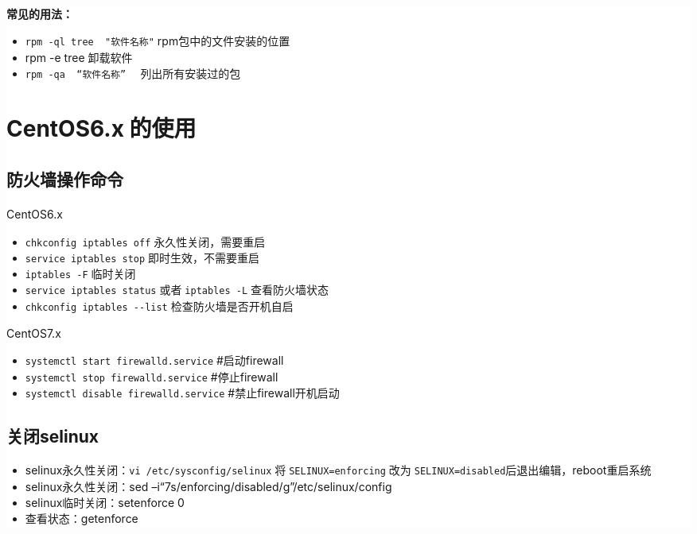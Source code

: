 **常见的用法：**

- `rpm -ql tree  "软件名称"`	rpm包中的文件安装的位置
- rpm -e tree   卸载软件
- `rpm -qa  “软件名称”  `   列出所有安装过的包



#  CentOS6.x 的使用

## 防火墙操作命令

CentOS6.x

- `chkconfig iptables off` 永久性关闭，需要重启
- `service iptables stop` 即时生效，不需要重启
- `iptables -F` 临时关闭
- `service iptables status` 或者 `iptables -L`  查看防火墙状态
- `chkconfig iptables --list` 检查防火墙是否开机自启

CentOS7.x

- `systemctl start firewalld.service`	#启动firewall
- `systemctl stop firewalld.service`      #停止firewall
- `systemctl disable firewalld.service`    #禁止firewall开机启动

## 关闭selinux

- selinux永久性关闭：`vi /etc/sysconfig/selinux` 将 `SELINUX=enforcing` 改为 `SELINUX=disabled`后退出编辑，reboot重启系统
- selinux永久性关闭：sed –i“7s/enforcing/disabled/g”/etc/selinux/config
- selinux临时关闭：setenforce 0
- 查看状态：getenforce





